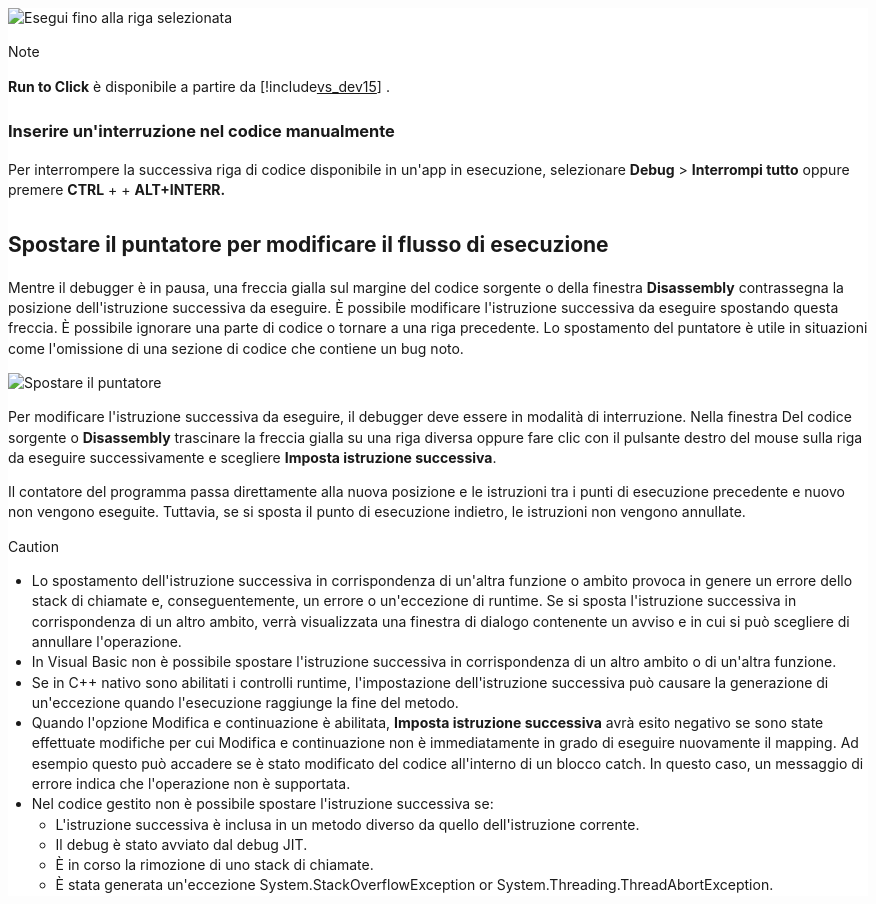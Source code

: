 ![Esegui fino alla riga selezionata](../debugger/media/dbg-run-to-click.png "Esegui fino alla riga selezionata")

> [!NOTE]
> **Run to Click** è disponibile a partire da [!include[vs_dev15](../misc/includes/vs_dev15_md.md)] .

### <a name="manually-break-into-code"></a>Inserire un'interruzione nel codice manualmente

Per interrompere la successiva riga di codice disponibile in un'app in esecuzione, selezionare **Debug**  >  **Interrompi tutto** oppure premere **CTRL** +  + **ALT+INTERR.**

## <a name="move-the-pointer-to-change-the-execution-flow"></a><a name="BKMK_Set_the_next_statement_to_execute"></a> Spostare il puntatore per modificare il flusso di esecuzione

Mentre il debugger è in pausa, una freccia gialla sul margine del codice sorgente o della finestra **Disassembly** contrassegna la posizione dell'istruzione successiva da eseguire. È possibile modificare l'istruzione successiva da eseguire spostando questa freccia. È possibile ignorare una parte di codice o tornare a una riga precedente. Lo spostamento del puntatore è utile in situazioni come l'omissione di una sezione di codice che contiene un bug noto.

 ![Spostare il puntatore](../debugger/media/dbg_basics_example3.gif "Spostare il puntatore")

Per modificare l'istruzione successiva da eseguire, il debugger deve essere in modalità di interruzione. Nella finestra Del codice sorgente o **Disassembly** trascinare la freccia gialla su una riga diversa oppure fare clic con il pulsante destro del mouse sulla riga da eseguire successivamente e scegliere **Imposta istruzione successiva**.

Il contatore del programma passa direttamente alla nuova posizione e le istruzioni tra i punti di esecuzione precedente e nuovo non vengono eseguite. Tuttavia, se si sposta il punto di esecuzione indietro, le istruzioni non vengono annullate.

>[!CAUTION]
>- Lo spostamento dell'istruzione successiva in corrispondenza di un'altra funzione o ambito provoca in genere un errore dello stack di chiamate e, conseguentemente, un errore o un'eccezione di runtime. Se si sposta l'istruzione successiva in corrispondenza di un altro ambito, verrà visualizzata una finestra di dialogo contenente un avviso e in cui si può scegliere di annullare l'operazione.
>- In Visual Basic non è possibile spostare l'istruzione successiva in corrispondenza di un altro ambito o di un'altra funzione.
>- Se in C++ nativo sono abilitati i controlli runtime, l'impostazione dell'istruzione successiva può causare la generazione di un'eccezione quando l'esecuzione raggiunge la fine del metodo.
>- Quando l'opzione Modifica e continuazione è abilitata, **Imposta istruzione successiva** avrà esito negativo se sono state effettuate modifiche per cui Modifica e continuazione non è immediatamente in grado di eseguire nuovamente il mapping. Ad esempio questo può accadere se è stato modificato del codice all'interno di un blocco catch. In questo caso, un messaggio di errore indica che l'operazione non è supportata.
>- Nel codice gestito non è possibile spostare l'istruzione successiva se:
>   - L'istruzione successiva è inclusa in un metodo diverso da quello dell'istruzione corrente.
>   - Il debug è stato avviato dal debug JIT.
>   - È in corso la rimozione di uno stack di chiamate.
>   - È stata generata un'eccezione System.StackOverflowException or System.Threading.ThreadAbortException.
